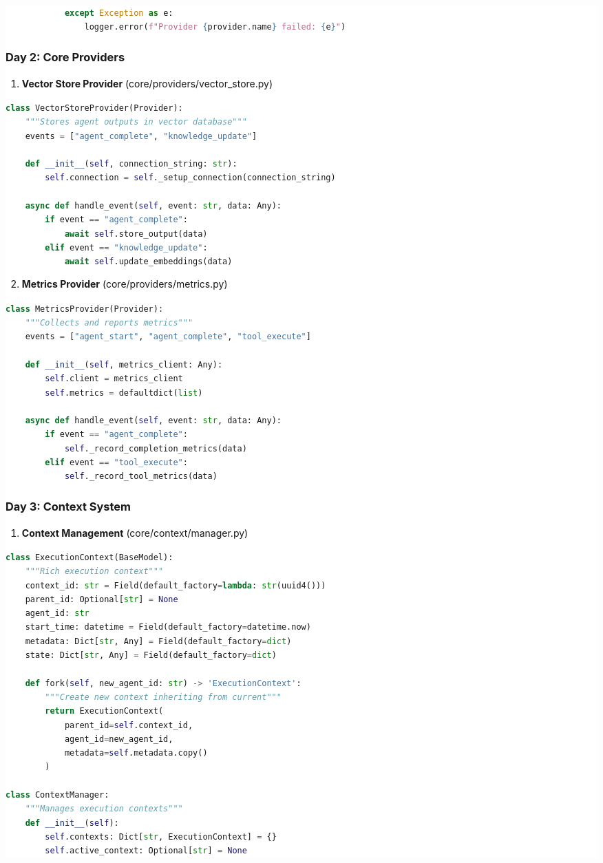 ```python
            except Exception as e:
                logger.error(f"Provider {provider.name} failed: {e}")
```

### Day 2: Core Providers

1. **Vector Store Provider** (core/providers/vector_store.py)
```python
class VectorStoreProvider(Provider):
    """Stores agent outputs in vector database"""
    events = ["agent_complete", "knowledge_update"]
    
    def __init__(self, connection_string: str):
        self.connection = self._setup_connection(connection_string)
        
    async def handle_event(self, event: str, data: Any):
        if event == "agent_complete":
            await self.store_output(data)
        elif event == "knowledge_update":
            await self.update_embeddings(data)
```

2. **Metrics Provider** (core/providers/metrics.py)
```python
class MetricsProvider(Provider):
    """Collects and reports metrics"""
    events = ["agent_start", "agent_complete", "tool_execute"]
    
    def __init__(self, metrics_client: Any):
        self.client = metrics_client
        self.metrics = defaultdict(list)
        
    async def handle_event(self, event: str, data: Any):
        if event == "agent_complete":
            self._record_completion_metrics(data)
        elif event == "tool_execute":
            self._record_tool_metrics(data)
```

### Day 3: Context System

1. **Context Management** (core/context/manager.py)
```python
class ExecutionContext(BaseModel):
    """Rich execution context"""
    context_id: str = Field(default_factory=lambda: str(uuid4()))
    parent_id: Optional[str] = None
    agent_id: str
    start_time: datetime = Field(default_factory=datetime.now)
    metadata: Dict[str, Any] = Field(default_factory=dict)
    state: Dict[str, Any] = Field(default_factory=dict)
    
    def fork(self, new_agent_id: str) -> 'ExecutionContext':
        """Create new context inheriting from current"""
        return ExecutionContext(
            parent_id=self.context_id,
            agent_id=new_agent_id,
            metadata=self.metadata.copy()
        )

class ContextManager:
    """Manages execution contexts"""
    def __init__(self):
        self.contexts: Dict[str, ExecutionContext] = {}
        self.active_context: Optional[str] = None
```